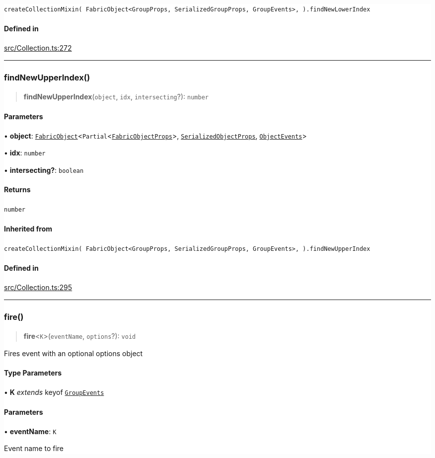 `createCollectionMixin(
    FabricObject<GroupProps, SerializedGroupProps, GroupEvents>,
  ).findNewLowerIndex`

#### Defined in

[src/Collection.ts:272](https://github.com/fabricjs/fabric.js/blob/8748628df7e9de00ba77413bfc3ad9e9fe9d4f30/src/Collection.ts#L272)

***

### findNewUpperIndex()

> **findNewUpperIndex**(`object`, `idx`, `intersecting`?): `number`

#### Parameters

• **object**: [`FabricObject`](/api/classes/fabricobject/)\<`Partial`\<[`FabricObjectProps`](/api/interfaces/fabricobjectprops/)\>, [`SerializedObjectProps`](/api/interfaces/serializedobjectprops/), [`ObjectEvents`](/api/interfaces/objectevents/)\>

• **idx**: `number`

• **intersecting?**: `boolean`

#### Returns

`number`

#### Inherited from

`createCollectionMixin(
    FabricObject<GroupProps, SerializedGroupProps, GroupEvents>,
  ).findNewUpperIndex`

#### Defined in

[src/Collection.ts:295](https://github.com/fabricjs/fabric.js/blob/8748628df7e9de00ba77413bfc3ad9e9fe9d4f30/src/Collection.ts#L295)

***

### fire()

> **fire**\<`K`\>(`eventName`, `options`?): `void`

Fires event with an optional options object

#### Type Parameters

• **K** *extends* keyof [`GroupEvents`](/api/interfaces/groupevents/)

#### Parameters

• **eventName**: `K`

Event name to fire
